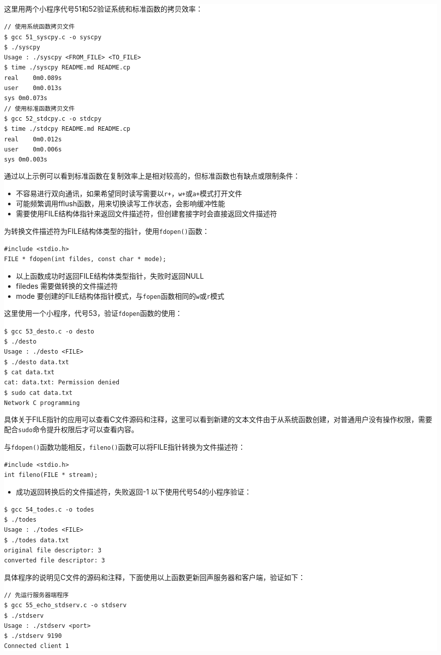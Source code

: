 这里用两个小程序代号51和52验证系统和标准函数的拷贝效率：
```
// 使用系统函数拷贝文件
$ gcc 51_syscpy.c -o syscpy
$ ./syscpy 
Usage : ./syscpy <FROM_FILE> <TO_FILE>
$ time ./syscpy README.md README.cp 
real	0m0.089s
user	0m0.013s
sys	0m0.073s
// 使用标准函数拷贝文件
$ gcc 52_stdcpy.c -o stdcpy
$ time ./stdcpy README.md README.cp 
real	0m0.012s
user	0m0.006s
sys	0m0.003s
```
通过以上示例可以看到标准函数在复制效率上是相对较高的，但标准函数也有缺点或限制条件：
* 不容易进行双向通讯，如果希望同时读写需要以`r+`，`w+`或`a+`模式打开文件
* 可能频繁调用fflush函数，用来切换读写工作状态，会影响缓冲性能
* 需要使用FILE结构体指针来返回文件描述符，但创建套接字时会直接返回文件描述符

为转换文件描述符为FILE结构体类型的指针，使用`fdopen()`函数：
```
#include <stdio.h>
FILE * fdopen(int fildes, const char * mode);
```
* 以上函数成功时返回FILE结构体类型指针，失败时返回NULL
* filedes 需要做转换的文件描述符
* mode 要创建的FILE结构体指针模式，与`fopen`函数相同的`w`或`r`模式

这里使用一个小程序，代号53，验证`fdopen`函数的使用：
```
$ gcc 53_desto.c -o desto
$ ./desto
Usage : ./desto <FILE>
$ ./desto data.txt
$ cat data.txt
cat: data.txt: Permission denied
$ sudo cat data.txt
Network C programming 
```
具体关于FILE指针的应用可以查看C文件源码和注释，这里可以看到新建的文本文件由于从系统函数创建，对普通用户没有操作权限，需要配合`sudo`命令提升权限后才可以查看内容。

与`fdopen()`函数功能相反，`fileno()`函数可以将FILE指针转换为文件描述符：
```
#include <stdio.h>
int fileno(FILE * stream);
```
* 成功返回转换后的文件描述符，失败返回-1
以下使用代号54的小程序验证：
```
$ gcc 54_todes.c -o todes
$ ./todes
Usage : ./todes <FILE>
$ ./todes data.txt
original file descriptor: 3 
converted file descriptor: 3 
```
具体程序的说明见C文件的源码和注释，下面使用以上函数更新回声服务器和客户端，验证如下：
```
// 先运行服务器端程序
$ gcc 55_echo_stdserv.c -o stdserv
$ ./stdserv 
Usage : ./stdserv <port>
$ ./stdserv 9190
Connected client 1 
```